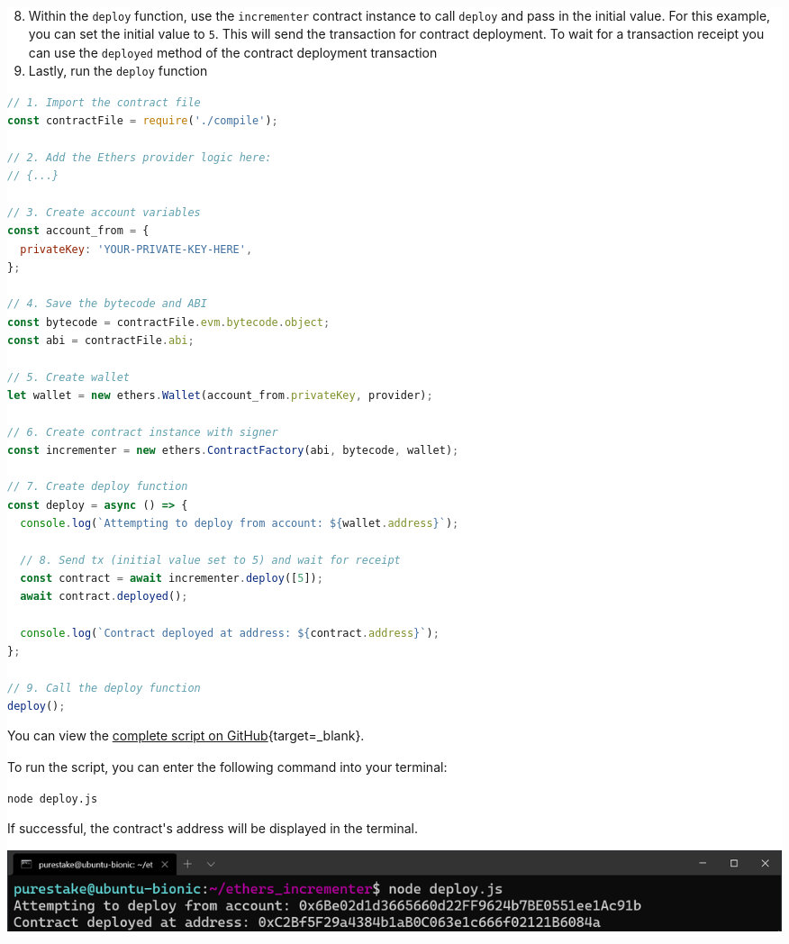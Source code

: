 8. Within the `deploy` function, use the `incrementer` contract instance to call `deploy` and pass in the initial value. For this example, you can set the initial value to `5`. This will send the transaction for contract deployment. To wait for a transaction receipt you can use the `deployed` method of the contract deployment transaction
9. Lastly, run the `deploy` function

```js
// 1. Import the contract file
const contractFile = require('./compile');

// 2. Add the Ethers provider logic here:
// {...}

// 3. Create account variables
const account_from = {
  privateKey: 'YOUR-PRIVATE-KEY-HERE',
};

// 4. Save the bytecode and ABI
const bytecode = contractFile.evm.bytecode.object;
const abi = contractFile.abi;

// 5. Create wallet
let wallet = new ethers.Wallet(account_from.privateKey, provider);

// 6. Create contract instance with signer
const incrementer = new ethers.ContractFactory(abi, bytecode, wallet);

// 7. Create deploy function
const deploy = async () => {
  console.log(`Attempting to deploy from account: ${wallet.address}`);

  // 8. Send tx (initial value set to 5) and wait for receipt
  const contract = await incrementer.deploy([5]);
  await contract.deployed();

  console.log(`Contract deployed at address: ${contract.address}`);
};

// 9. Call the deploy function
deploy();
```

You can view the [complete script on GitHub](https://raw.githubusercontent.com/PureStake/moonbeam-docs/master/.snippets/code/ethers-contract-local/deploy.js){target=_blank}.

To run the script, you can enter the following command into your terminal:

```
node deploy.js
```

If successful, the contract's address will be displayed in the terminal.

![Deploy Contract Etherjs](/images/builders/build/eth-api/libraries/ethers/ethers-2.png)
